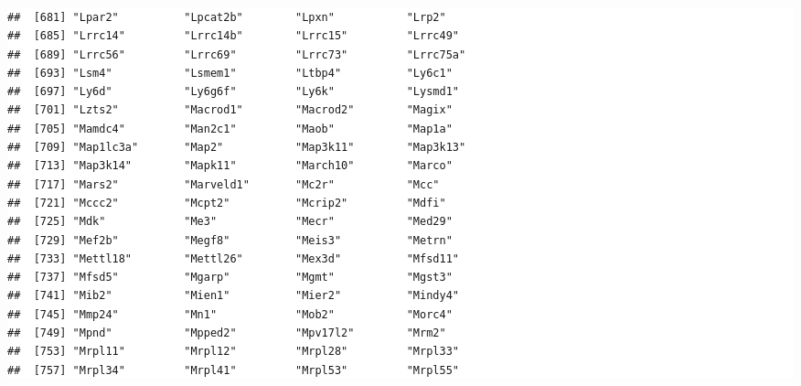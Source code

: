     ##  [681] "Lpar2"          "Lpcat2b"        "Lpxn"           "Lrp2"          
    ##  [685] "Lrrc14"         "Lrrc14b"        "Lrrc15"         "Lrrc49"        
    ##  [689] "Lrrc56"         "Lrrc69"         "Lrrc73"         "Lrrc75a"       
    ##  [693] "Lsm4"           "Lsmem1"         "Ltbp4"          "Ly6c1"         
    ##  [697] "Ly6d"           "Ly6g6f"         "Ly6k"           "Lysmd1"        
    ##  [701] "Lzts2"          "Macrod1"        "Macrod2"        "Magix"         
    ##  [705] "Mamdc4"         "Man2c1"         "Maob"           "Map1a"         
    ##  [709] "Map1lc3a"       "Map2"           "Map3k11"        "Map3k13"       
    ##  [713] "Map3k14"        "Mapk11"         "March10"        "Marco"         
    ##  [717] "Mars2"          "Marveld1"       "Mc2r"           "Mcc"           
    ##  [721] "Mccc2"          "Mcpt2"          "Mcrip2"         "Mdfi"          
    ##  [725] "Mdk"            "Me3"            "Mecr"           "Med29"         
    ##  [729] "Mef2b"          "Megf8"          "Meis3"          "Metrn"         
    ##  [733] "Mettl18"        "Mettl26"        "Mex3d"          "Mfsd11"        
    ##  [737] "Mfsd5"          "Mgarp"          "Mgmt"           "Mgst3"         
    ##  [741] "Mib2"           "Mien1"          "Mier2"          "Mindy4"        
    ##  [745] "Mmp24"          "Mn1"            "Mob2"           "Morc4"         
    ##  [749] "Mpnd"           "Mpped2"         "Mpv17l2"        "Mrm2"          
    ##  [753] "Mrpl11"         "Mrpl12"         "Mrpl28"         "Mrpl33"        
    ##  [757] "Mrpl34"         "Mrpl41"         "Mrpl53"         "Mrpl55"        